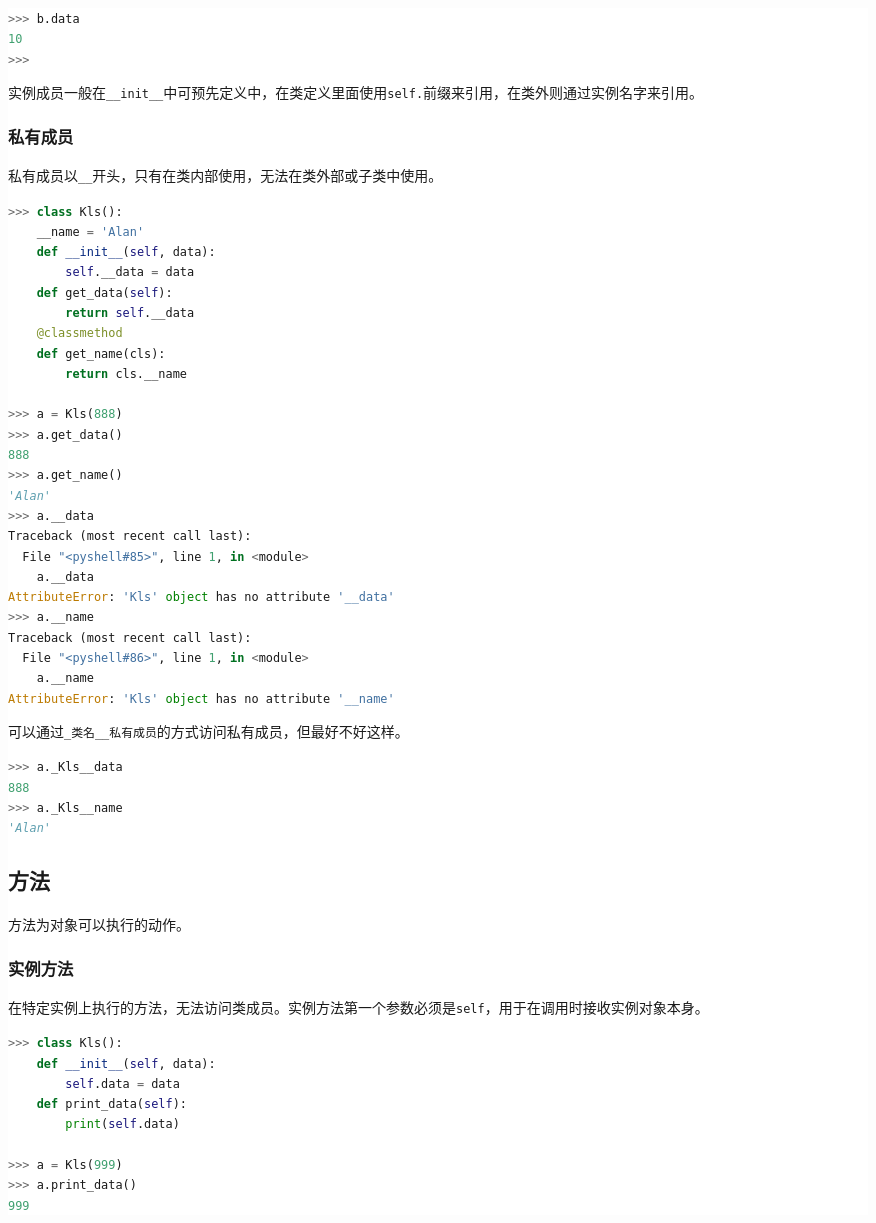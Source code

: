 ```python
>>> b.data
10
>>>
```

实例成员一般在`__init__`中可预先定义中，在类定义里面使用`self.`前缀来引用，在类外则通过实例名字来引用。  

### 私有成员
私有成员以`__`开头，只有在类内部使用，无法在类外部或子类中使用。  
```python
>>> class Kls():
	__name = 'Alan'
	def __init__(self, data):
		self.__data = data
	def get_data(self):
		return self.__data
	@classmethod
	def get_name(cls):
		return cls.__name

>>> a = Kls(888)
>>> a.get_data()
888
>>> a.get_name()
'Alan'
>>> a.__data
Traceback (most recent call last):
  File "<pyshell#85>", line 1, in <module>
    a.__data
AttributeError: 'Kls' object has no attribute '__data'
>>> a.__name
Traceback (most recent call last):
  File "<pyshell#86>", line 1, in <module>
    a.__name
AttributeError: 'Kls' object has no attribute '__name'
```
可以通过`_类名__私有成员`的方式访问私有成员，但最好不好这样。  
```python
>>> a._Kls__data
888
>>> a._Kls__name
'Alan'
```

## 方法
方法为对象可以执行的动作。  

### 实例方法
在特定实例上执行的方法，无法访问类成员。实例方法第一个参数必须是`self`，用于在调用时接收实例对象本身。    
```python
>>> class Kls():
	def __init__(self, data):
		self.data = data
	def print_data(self):
		print(self.data)

>>> a = Kls(999)
>>> a.print_data()
999
```
